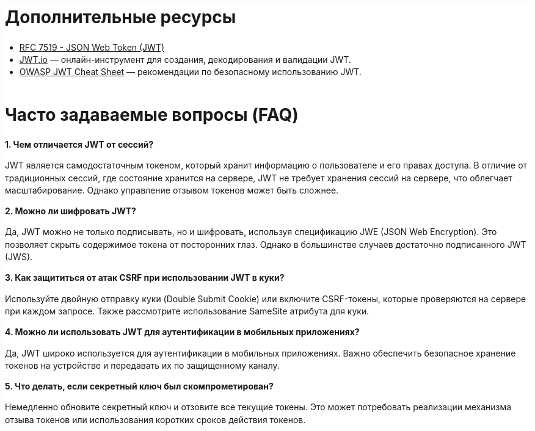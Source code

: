 # Дополнительные ресурсы

- [RFC 7519 - JSON Web Token (JWT)](https://datatracker.ietf.org/doc/html/rfc7519)
- [JWT.io](https://jwt.io/) — онлайн-инструмент для создания, декодирования и валидации JWT.
- [OWASP JWT Cheat Sheet](https://cheatsheetseries.owasp.org/cheatsheets/JSON_Web_Token_Cheat_Sheet_for_Java.html) — рекомендации по безопасному использованию JWT.

# Часто задаваемые вопросы (FAQ)

**1. Чем отличается JWT от сессий?**

JWT является самодостаточным токеном, который хранит информацию о пользователе и его правах доступа. В отличие от традиционных сессий, где состояние хранится на сервере, JWT не требует хранения сессий на сервере, что облегчает масштабирование. Однако управление отзывом токенов может быть сложнее.

**2. Можно ли шифровать JWT?**

Да, JWT можно не только подписывать, но и шифровать, используя спецификацию JWE (JSON Web Encryption). Это позволяет скрыть содержимое токена от посторонних глаз. Однако в большинстве случаев достаточно подписанного JWT (JWS).

**3. Как защититься от атак CSRF при использовании JWT в куки?**

Используйте двойную отправку куки (Double Submit Cookie) или включите CSRF-токены, которые проверяются на сервере при каждом запросе. Также рассмотрите использование SameSite атрибута для куки.

**4. Можно ли использовать JWT для аутентификации в мобильных приложениях?**

Да, JWT широко используется для аутентификации в мобильных приложениях. Важно обеспечить безопасное хранение токенов на устройстве и передавать их по защищенному каналу.

**5. Что делать, если секретный ключ был скомпрометирован?**

Немедленно обновите секретный ключ и отзовите все текущие токены. Это может потребовать реализации механизма отзыва токенов или использования коротких сроков действия токенов.

